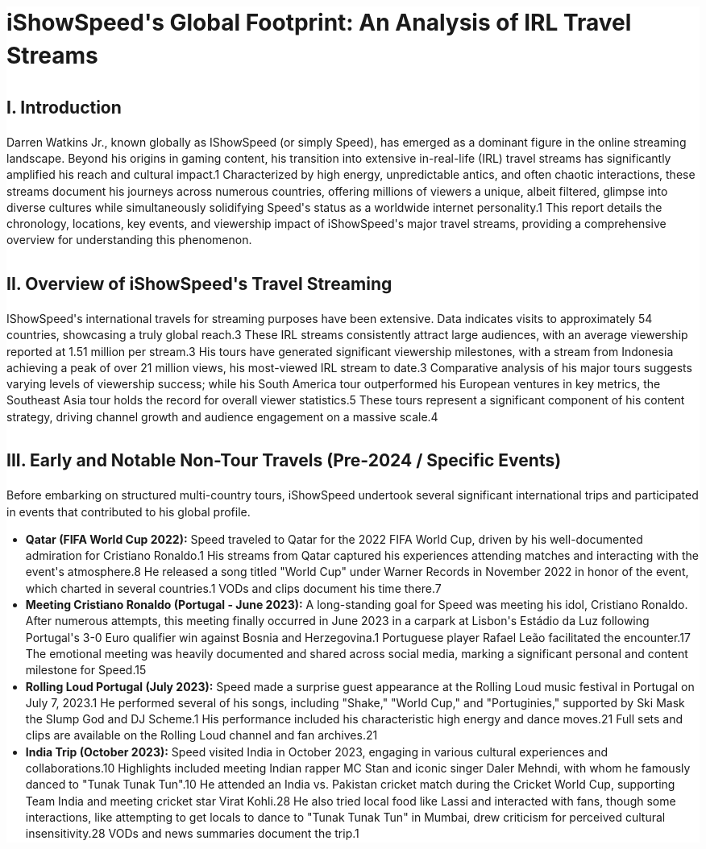 # **iShowSpeed's Global Footprint: An Analysis of IRL Travel Streams**

## **I. Introduction**

Darren Watkins Jr., known globally as IShowSpeed (or simply Speed), has emerged as a dominant figure in the online streaming landscape. Beyond his origins in gaming content, his transition into extensive in-real-life (IRL) travel streams has significantly amplified his reach and cultural impact.1 Characterized by high energy, unpredictable antics, and often chaotic interactions, these streams document his journeys across numerous countries, offering millions of viewers a unique, albeit filtered, glimpse into diverse cultures while simultaneously solidifying Speed's status as a worldwide internet personality.1 This report details the chronology, locations, key events, and viewership impact of iShowSpeed's major travel streams, providing a comprehensive overview for understanding this phenomenon.

## **II. Overview of iShowSpeed's Travel Streaming**

IShowSpeed's international travels for streaming purposes have been extensive. Data indicates visits to approximately 54 countries, showcasing a truly global reach.3 These IRL streams consistently attract large audiences, with an average viewership reported at 1.51 million per stream.3 His tours have generated significant viewership milestones, with a stream from Indonesia achieving a peak of over 21 million views, his most-viewed IRL stream to date.3 Comparative analysis of his major tours suggests varying levels of viewership success; while his South America tour outperformed his European ventures in key metrics, the Southeast Asia tour holds the record for overall viewer statistics.5 These tours represent a significant component of his content strategy, driving channel growth and audience engagement on a massive scale.4

## **III. Early and Notable Non-Tour Travels (Pre-2024 / Specific Events)**

Before embarking on structured multi-country tours, iShowSpeed undertook several significant international trips and participated in events that contributed to his global profile.

* **Qatar (FIFA World Cup 2022):** Speed traveled to Qatar for the 2022 FIFA World Cup, driven by his well-documented admiration for Cristiano Ronaldo.1 His streams from Qatar captured his experiences attending matches and interacting with the event's atmosphere.8 He released a song titled "World Cup" under Warner Records in November 2022 in honor of the event, which charted in several countries.1 VODs and clips document his time there.7  
* **Meeting Cristiano Ronaldo (Portugal \- June 2023):** A long-standing goal for Speed was meeting his idol, Cristiano Ronaldo. After numerous attempts, this meeting finally occurred in June 2023 in a carpark at Lisbon's Estádio da Luz following Portugal's 3-0 Euro qualifier win against Bosnia and Herzegovina.1 Portuguese player Rafael Leão facilitated the encounter.17 The emotional meeting was heavily documented and shared across social media, marking a significant personal and content milestone for Speed.15  
* **Rolling Loud Portugal (July 2023):** Speed made a surprise guest appearance at the Rolling Loud music festival in Portugal on July 7, 2023\.1 He performed several of his songs, including "Shake," "World Cup," and "Portuginies," supported by Ski Mask the Slump God and DJ Scheme.1 His performance included his characteristic high energy and dance moves.21 Full sets and clips are available on the Rolling Loud channel and fan archives.21  
* **India Trip (October 2023):** Speed visited India in October 2023, engaging in various cultural experiences and collaborations.10 Highlights included meeting Indian rapper MC Stan and iconic singer Daler Mehndi, with whom he famously danced to "Tunak Tunak Tun".10 He attended an India vs. Pakistan cricket match during the Cricket World Cup, supporting Team India and meeting cricket star Virat Kohli.28 He also tried local food like Lassi and interacted with fans, though some interactions, like attempting to get locals to dance to "Tunak Tunak Tun" in Mumbai, drew criticism for perceived cultural insensitivity.28 VODs and news summaries document the trip.1  